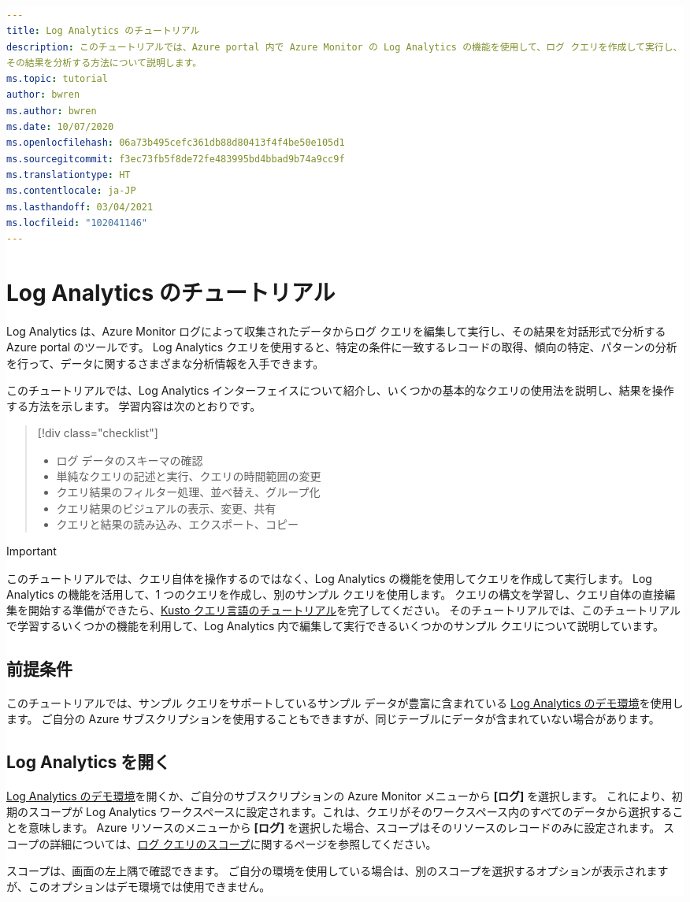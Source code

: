 ```yaml
---
title: Log Analytics のチュートリアル
description: このチュートリアルでは、Azure portal 内で Azure Monitor の Log Analytics の機能を使用して、ログ クエリを作成して実行し、その結果を分析する方法について説明します。
ms.topic: tutorial
author: bwren
ms.author: bwren
ms.date: 10/07/2020
ms.openlocfilehash: 06a73b495cefc361db88d80413f4f4be50e105d1
ms.sourcegitcommit: f3ec73fb5f8de72fe483995bd4bbad9b74a9cc9f
ms.translationtype: HT
ms.contentlocale: ja-JP
ms.lasthandoff: 03/04/2021
ms.locfileid: "102041146"
---
```

# <a name="log-analytics-tutorial"></a>Log Analytics のチュートリアル
Log Analytics は、Azure Monitor ログによって収集されたデータからログ クエリを編集して実行し、その結果を対話形式で分析する Azure portal のツールです。 Log Analytics クエリを使用すると、特定の条件に一致するレコードの取得、傾向の特定、パターンの分析を行って、データに関するさまざまな分析情報を入手できます。 

このチュートリアルでは、Log Analytics インターフェイスについて紹介し、いくつかの基本的なクエリの使用法を説明し、結果を操作する方法を示します。 学習内容は次のとおりです。

> [!div class="checklist"]
> * ログ データのスキーマの確認
> * 単純なクエリの記述と実行、クエリの時間範囲の変更
> * クエリ結果のフィルター処理、並べ替え、グループ化
> * クエリ結果のビジュアルの表示、変更、共有
> * クエリと結果の読み込み、エクスポート、コピー

> [!IMPORTANT]
> このチュートリアルでは、クエリ自体を操作するのではなく、Log Analytics の機能を使用してクエリを作成して実行します。 Log Analytics の機能を活用して、1 つのクエリを作成し、別のサンプル クエリを使用します。 クエリの構文を学習し、クエリ自体の直接編集を開始する準備ができたら、[Kusto クエリ言語のチュートリアル](/azure/data-explorer/kusto/query/tutorial?pivots=azuremonitor)を完了してください。 そのチュートリアルでは、このチュートリアルで学習するいくつかの機能を利用して、Log Analytics 内で編集して実行できるいくつかのサンプル クエリについて説明しています。


## <a name="prerequisites"></a>前提条件
このチュートリアルでは、サンプル クエリをサポートしているサンプル データが豊富に含まれている [Log Analytics のデモ環境](https://ms.portal.azure.com/#blade/Microsoft_Azure_Monitoring_Logs/DemoLogsBlade)を使用します。 ご自分の Azure サブスクリプションを使用することもできますが、同じテーブルにデータが含まれていない場合があります。

## <a name="open-log-analytics"></a>Log Analytics を開く
[Log Analytics のデモ環境](https://ms.portal.azure.com/#blade/Microsoft_Azure_Monitoring_Logs/DemoLogsBlade)を開くか、ご自分のサブスクリプションの Azure Monitor メニューから **[ログ]** を選択します。 これにより、初期のスコープが Log Analytics ワークスペースに設定されます。これは、クエリがそのワークスペース内のすべてのデータから選択することを意味します。 Azure リソースのメニューから **[ログ]** を選択した場合、スコープはそのリソースのレコードのみに設定されます。 スコープの詳細については、[ログ クエリのスコープ](./scope.md)に関するページを参照してください。

スコープは、画面の左上隅で確認できます。 ご自分の環境を使用している場合は、別のスコープを選択するオプションが表示されますが、このオプションはデモ環境では使用できません。
